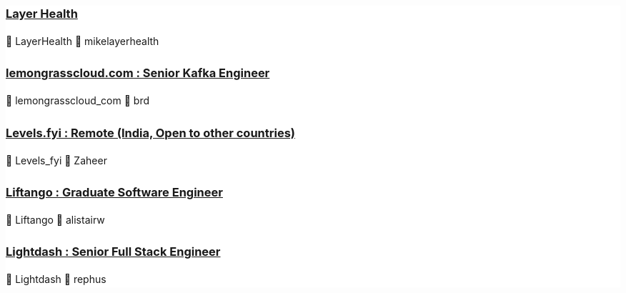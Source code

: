   <div class="job-item" data-title="layer health" data-company="layerhealth">
    <div class="job-content">
      <h3><a href="/jobs/July-2025/mikelayerhealth-LayerHealth">Layer Health</a></h3>
      <div class="job-meta">
        <span class="company">🏢 LayerHealth</span>
        <span class="author">👤 mikelayerhealth</span>
      </div>
    </div>
  </div>

  <div class="job-item" data-title="lemongrasscloud.com : senior kafka engineer" data-company="lemongrasscloud_com">
    <div class="job-content">
      <h3><a href="/jobs/July-2025/brd-lemongrasscloud_com-SeniorKafkaEngineer-Hybrid(Chicago)">lemongrasscloud.com : Senior Kafka Engineer</a></h3>
      <div class="job-meta">
        <span class="company">🏢 lemongrasscloud_com</span>
        <span class="author">👤 brd</span>
      </div>
    </div>
  </div>

  <div class="job-item" data-title="levels.fyi : remote (india, open to other countries)" data-company="levels_fyi">
    <div class="job-content">
      <h3><a href="/jobs/July-2025/Zaheer-Levels_fyi-Remote(India_Opentoothercountries)-Full-time-%2430-50kUSD">Levels.fyi : Remote (India, Open to other countries)</a></h3>
      <div class="job-meta">
        <span class="company">🏢 Levels_fyi</span>
        <span class="author">👤 Zaheer</span>
      </div>
    </div>
  </div>

  <div class="job-item" data-title="liftango : graduate software engineer" data-company="liftango">
    <div class="job-content">
      <h3><a href="/jobs/July-2025/alistairw-Liftango-GraduateSoftwareEngineer-AUD70-80k-Remote(Australia)">Liftango : Graduate Software Engineer</a></h3>
      <div class="job-meta">
        <span class="company">🏢 Liftango</span>
        <span class="author">👤 alistairw</span>
      </div>
    </div>
  </div>

  <div class="job-item" data-title="lightdash : senior full stack engineer" data-company="lightdash">
    <div class="job-content">
      <h3><a href="/jobs/July-2025/rephus-Lightdash-SeniorFullStackEngineer-REMOTE(Europe-based)-full-time-%C2%A380K%E2%80%93%C2%A3130K%2Boptions">Lightdash : Senior Full Stack Engineer</a></h3>
      <div class="job-meta">
        <span class="company">🏢 Lightdash</span>
        <span class="author">👤 rephus</span>
      </div>
    </div>
  </div>
